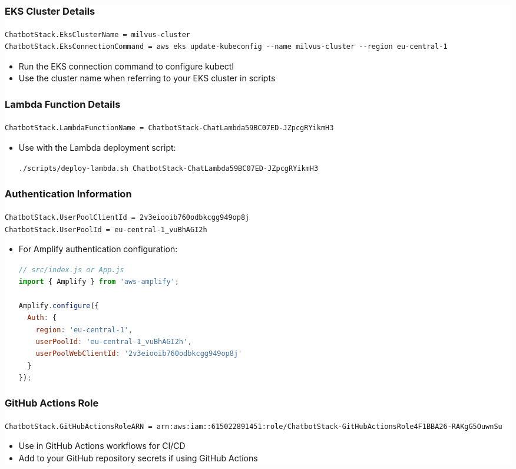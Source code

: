 ### EKS Cluster Details
```
ChatbotStack.EksClusterName = milvus-cluster
ChatbotStack.EksConnectionCommand = aws eks update-kubeconfig --name milvus-cluster --region eu-central-1
```
- Run the EKS connection command to configure kubectl
- Use the cluster name when referring to your EKS cluster in scripts

### Lambda Function Details
```
ChatbotStack.LambdaFunctionName = ChatbotStack-ChatLambda59BC07ED-JZpcgRYikmH3
```
- Use with the Lambda deployment script:
  ```bash
  ./scripts/deploy-lambda.sh ChatbotStack-ChatLambda59BC07ED-JZpcgRYikmH3
  ```

### Authentication Information
```
ChatbotStack.UserPoolClientId = 2v3eiooib760odbkcgg949op8j
ChatbotStack.UserPoolId = eu-central-1_vuBhAGI2h
```
- For Amplify authentication configuration:
  ```javascript
  // src/index.js or App.js
  import { Amplify } from 'aws-amplify';
  
  Amplify.configure({
    Auth: {
      region: 'eu-central-1',
      userPoolId: 'eu-central-1_vuBhAGI2h',
      userPoolWebClientId: '2v3eiooib760odbkcgg949op8j'
    }
  });
  ```

### GitHub Actions Role
```
ChatbotStack.GitHubActionsRoleARN = arn:aws:iam::615022891451:role/ChatbotStack-GitHubActionsRole4F1BBA26-RAKgG5OuwnSu
```
- Use in GitHub Actions workflows for CI/CD
- Add to your GitHub repository secrets if using GitHub Actions
